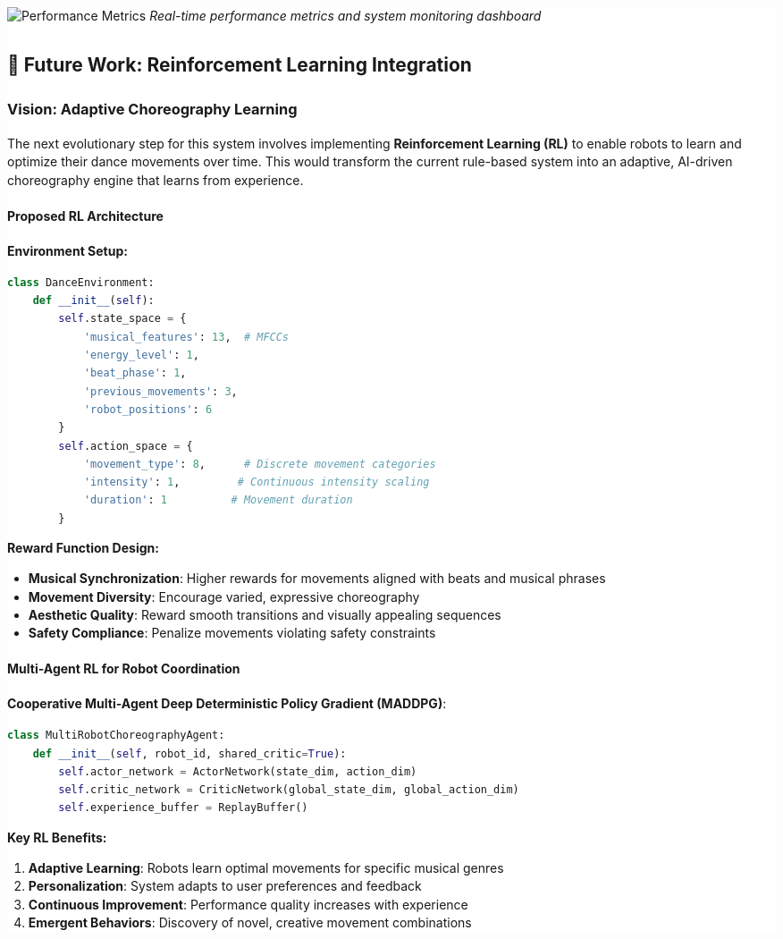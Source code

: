 ![Performance Metrics](images/performance-metrics-dashboard.png)
*Real-time performance metrics and system monitoring dashboard*

## 🚀 Future Work: Reinforcement Learning Integration

### Vision: Adaptive Choreography Learning

The next evolutionary step for this system involves implementing **Reinforcement Learning (RL)** to enable robots to learn and optimize their dance movements over time. This would transform the current rule-based system into an adaptive, AI-driven choreography engine that learns from experience.

#### Proposed RL Architecture

**Environment Setup:**
```python
class DanceEnvironment:
    def __init__(self):
        self.state_space = {
            'musical_features': 13,  # MFCCs
            'energy_level': 1,
            'beat_phase': 1,
            'previous_movements': 3,
            'robot_positions': 6
        }
        self.action_space = {
            'movement_type': 8,      # Discrete movement categories
            'intensity': 1,         # Continuous intensity scaling
            'duration': 1          # Movement duration
        }
```

**Reward Function Design:**
- **Musical Synchronization**: Higher rewards for movements aligned with beats and musical phrases
- **Movement Diversity**: Encourage varied, expressive choreography
- **Aesthetic Quality**: Reward smooth transitions and visually appealing sequences
- **Safety Compliance**: Penalize movements violating safety constraints

#### Multi-Agent RL for Robot Coordination

**Cooperative Multi-Agent Deep Deterministic Policy Gradient (MADDPG)**:
```python
class MultiRobotChoreographyAgent:
    def __init__(self, robot_id, shared_critic=True):
        self.actor_network = ActorNetwork(state_dim, action_dim)
        self.critic_network = CriticNetwork(global_state_dim, global_action_dim)
        self.experience_buffer = ReplayBuffer()
```

**Key RL Benefits:**
1. **Adaptive Learning**: Robots learn optimal movements for specific musical genres
2. **Personalization**: System adapts to user preferences and feedback
3. **Continuous Improvement**: Performance quality increases with experience
4. **Emergent Behaviors**: Discovery of novel, creative movement combinations
